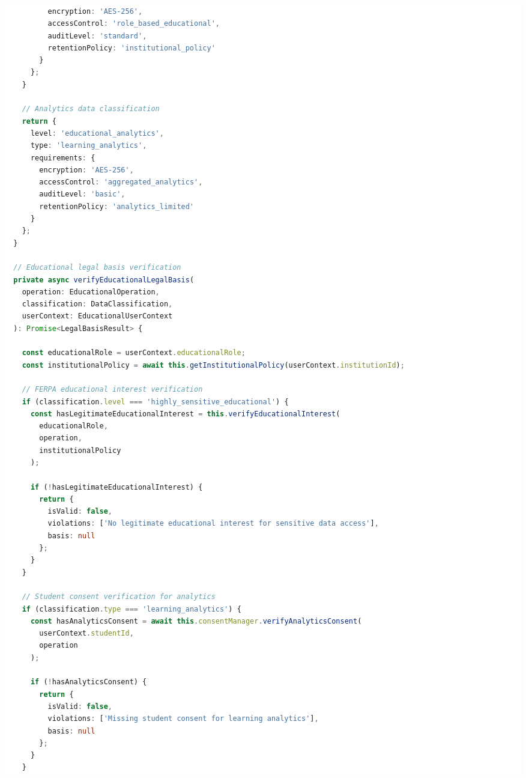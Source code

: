 ```typescript
          encryption: 'AES-256',
          accessControl: 'role_based_educational',
          auditLevel: 'standard',
          retentionPolicy: 'institutional_policy'
        }
      };
    }

    // Analytics data classification
    return {
      level: 'educational_analytics',
      type: 'learning_analytics',
      requirements: {
        encryption: 'AES-256',
        accessControl: 'aggregated_analytics',
        auditLevel: 'basic',
        retentionPolicy: 'analytics_limited'
      }
    };
  }

  // Educational legal basis verification
  private async verifyEducationalLegalBasis(
    operation: EducationalOperation,
    classification: DataClassification,
    userContext: EducationalUserContext
  ): Promise<LegalBasisResult> {
    
    const educationalRole = userContext.educationalRole;
    const institutionalPolicy = await this.getInstitutionalPolicy(userContext.institutionId);
    
    // FERPA educational interest verification
    if (classification.level === 'highly_sensitive_educational') {
      const hasLegitimateEducationalInterest = this.verifyEducationalInterest(
        educationalRole,
        operation,
        institutionalPolicy
      );
      
      if (!hasLegitimateEducationalInterest) {
        return {
          isValid: false,
          violations: ['No legitimate educational interest for sensitive data access'],
          basis: null
        };
      }
    }

    // Student consent verification for analytics
    if (classification.type === 'learning_analytics') {
      const hasAnalyticsConsent = await this.consentManager.verifyAnalyticsConsent(
        userContext.studentId,
        operation
      );
      
      if (!hasAnalyticsConsent) {
        return {
          isValid: false,
          violations: ['Missing student consent for learning analytics'],
          basis: null
        };
      }
    }
```
